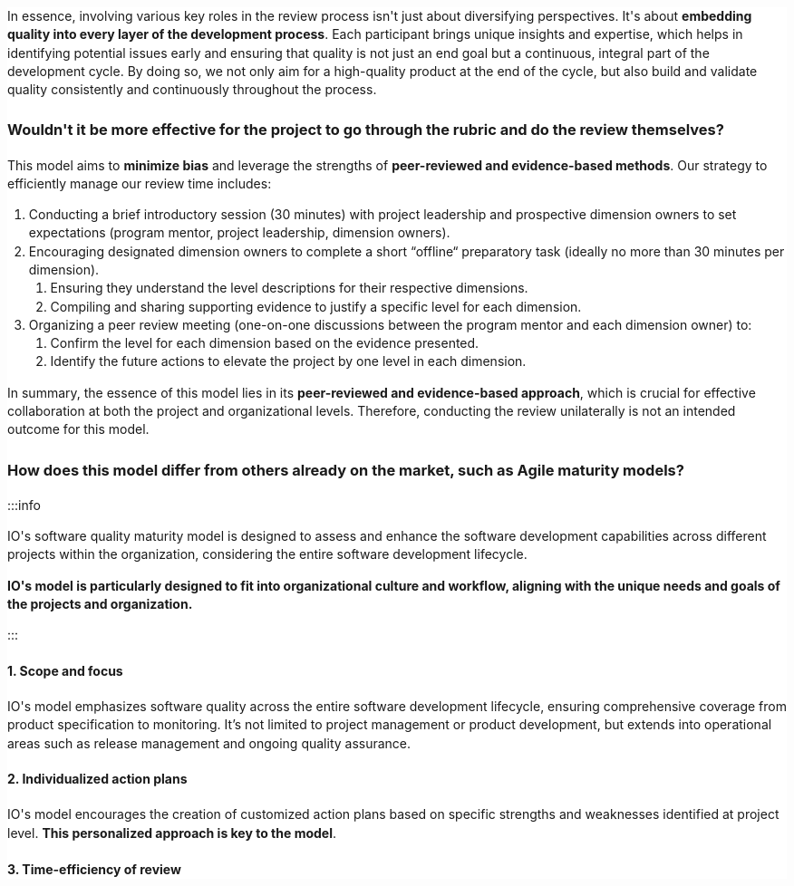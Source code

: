 In essence, involving various key roles in the review process isn't just about diversifying perspectives. It's about **embedding quality into every layer of the development process**. Each participant brings unique insights and expertise, which helps in identifying potential issues early and ensuring that quality is not just an end goal but a continuous, integral part of the development cycle. By doing so, we not only aim for a high-quality product at the end of the cycle, but also build and validate quality consistently and continuously throughout the process.

### Wouldn't it be more effective for the project to go through the rubric and do the review themselves?

This model aims to **minimize bias** and leverage the strengths of **peer-reviewed and evidence-based methods**. Our strategy to efficiently manage our review time includes:

1. Conducting a brief introductory session (30 minutes) with project leadership and prospective dimension owners to set expectations (program mentor, project leadership, dimension owners).
1. Encouraging designated dimension owners to complete a short “offline“ preparatory task (ideally no more than 30 minutes per dimension).
    1. Ensuring they understand the level descriptions for their respective dimensions.
    1. Compiling and sharing supporting evidence to justify a specific level for each dimension.
1. Organizing a peer review meeting (one-on-one discussions between the program mentor and each dimension owner) to:
    1. Confirm the level for each dimension based on the evidence presented.
    1. Identify the future actions to elevate the project by one level in each dimension.

In summary, the essence of this model lies in its **peer-reviewed and evidence-based approach**, which is crucial for effective collaboration at both the project and organizational levels. Therefore, conducting the review unilaterally is not an intended outcome for this model.

### How does this model differ from others already on the market, such as Agile maturity models?

:::info

IO's software quality maturity model is designed to assess and enhance the software development capabilities across different projects within the organization, considering the entire software development lifecycle.

**IO's model is particularly designed to fit into organizational culture and workflow, aligning with the unique needs and goals of the projects and organization.**

:::

#### 1. Scope and focus

IO's model emphasizes software quality across the entire software development lifecycle, ensuring comprehensive coverage from product specification to monitoring. It’s not limited to project management or product development, but extends into operational areas such as release management and ongoing quality assurance.

#### 2. Individualized action plans

IO's model encourages the creation of customized action plans based on specific strengths and weaknesses identified at project level. **This personalized approach is key to the model**.

#### 3. Time-efficiency of review
